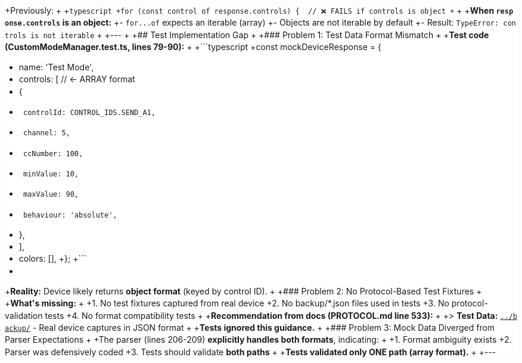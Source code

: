 +Previously:
+
+```typescript
+for (const control of response.controls) {  // ❌ FAILS if controls is object
+```
+
+**When `response.controls` is an object:**
+- `for...of` expects an iterable (array)
+- Objects are not iterable by default
+- Result: `TypeError: controls is not iterable`
+
+---
+
+## Test Implementation Gap
+
+### Problem 1: Test Data Format Mismatch
+
+**Test code (CustomModeManager.test.ts, lines 79-90):**
+
+```typescript
+const mockDeviceResponse = {
+  name: 'Test Mode',
+  controls: [  // ← ARRAY format
+    {
+      controlId: CONTROL_IDS.SEND_A1,
+      channel: 5,
+      ccNumber: 100,
+      minValue: 10,
+      maxValue: 90,
+      behaviour: 'absolute',
+    },
+  ],
+  colors: [],
+};
+```
+
+**Reality:** Device likely returns **object format** (keyed by control ID).
+
+### Problem 2: No Protocol-Based Test Fixtures
+
+**What's missing:**
+
+1. No test fixtures captured from real device
+2. No backup/*.json files used in tests
+3. No protocol-validation tests
+4. No format compatibility tests
+
+**Recommendation from docs (PROTOCOL.md line 533):**
+
+> **Test Data:** [`../backup/`](../backup/) - Real device captures in JSON format
+
+**Tests ignored this guidance.**
+
+### Problem 3: Mock Data Diverged from Parser Expectations
+
+The parser (lines 206-209) **explicitly handles both formats**, indicating:
+
+1. Format ambiguity exists
+2. Parser was defensively coded
+3. Tests should validate **both paths**
+
+**Tests validated only ONE path (array format).**
+
+---